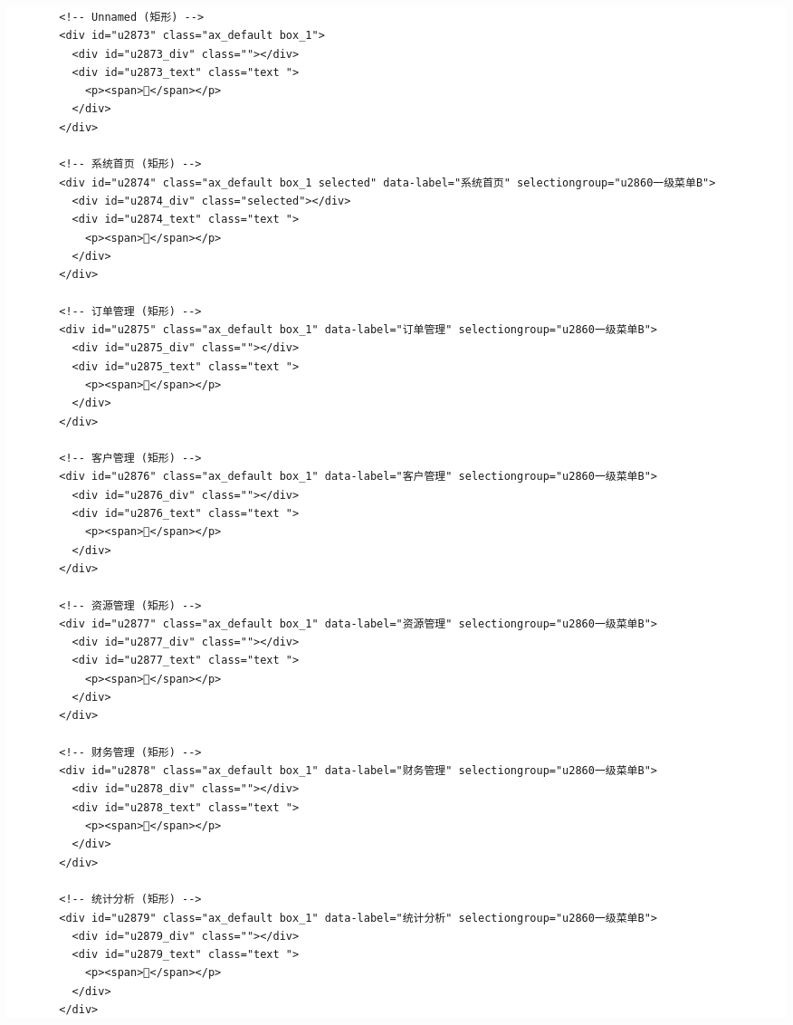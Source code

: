             <!-- Unnamed (矩形) -->
            <div id="u2873" class="ax_default box_1">
              <div id="u2873_div" class=""></div>
              <div id="u2873_text" class="text ">
                <p><span></span></p>
              </div>
            </div>

            <!-- 系统首页 (矩形) -->
            <div id="u2874" class="ax_default box_1 selected" data-label="系统首页" selectiongroup="u2860一级菜单B">
              <div id="u2874_div" class="selected"></div>
              <div id="u2874_text" class="text ">
                <p><span></span></p>
              </div>
            </div>

            <!-- 订单管理 (矩形) -->
            <div id="u2875" class="ax_default box_1" data-label="订单管理" selectiongroup="u2860一级菜单B">
              <div id="u2875_div" class=""></div>
              <div id="u2875_text" class="text ">
                <p><span></span></p>
              </div>
            </div>

            <!-- 客户管理 (矩形) -->
            <div id="u2876" class="ax_default box_1" data-label="客户管理" selectiongroup="u2860一级菜单B">
              <div id="u2876_div" class=""></div>
              <div id="u2876_text" class="text ">
                <p><span></span></p>
              </div>
            </div>

            <!-- 资源管理 (矩形) -->
            <div id="u2877" class="ax_default box_1" data-label="资源管理" selectiongroup="u2860一级菜单B">
              <div id="u2877_div" class=""></div>
              <div id="u2877_text" class="text ">
                <p><span></span></p>
              </div>
            </div>

            <!-- 财务管理 (矩形) -->
            <div id="u2878" class="ax_default box_1" data-label="财务管理" selectiongroup="u2860一级菜单B">
              <div id="u2878_div" class=""></div>
              <div id="u2878_text" class="text ">
                <p><span></span></p>
              </div>
            </div>

            <!-- 统计分析 (矩形) -->
            <div id="u2879" class="ax_default box_1" data-label="统计分析" selectiongroup="u2860一级菜单B">
              <div id="u2879_div" class=""></div>
              <div id="u2879_text" class="text ">
                <p><span></span></p>
              </div>
            </div>
